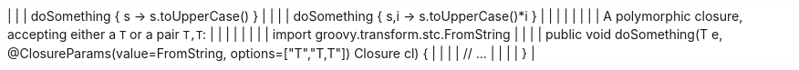 |                                 |              |     doSomething { s -> s.toUpperCase() }                                                                                                                                                                                                                                                                                                                                                                                                                                                                                                                                                    |
|                                 |              |     doSomething { s,i -> s.toUpperCase()*i }                                                                                                                                                                                                                                                                                                                                                                                                                                                                                                                                                |
|                                 |              |                                                                                                                                                                                                                                                                                                                                                                                                                                                                                                                                                                                             |
|                                 |              | A polymorphic closure, accepting either a `T` or a pair `T,T`:                                                                                                                                                                                                                                                                                                                                                                                                                                                                                                                              |
|                                 |              |                                                                                                                                                                                                                                                                                                                                                                                                                                                                                                                                                                                             |
|                                 |              |     import groovy.transform.stc.FromString                                                                                                                                                                                                                                                                                                                                                                                                                                                                                                                                                  |
|                                 |              |     public <T> void doSomething(T e, @ClosureParams(value=FromString, options=["T","T,T"]) Closure cl) {                                                                                                                                                                                                                                                                                                                                                                                                                                                                                    |
|                                 |              |         // ...                                                                                                                                                                                                                                                                                                                                                                                                                                                                                                                                                                              |
|                                 |              |     }                                                                                                                                                                                                                                                                                                                                                                                                                                                                                                                                                                                       |